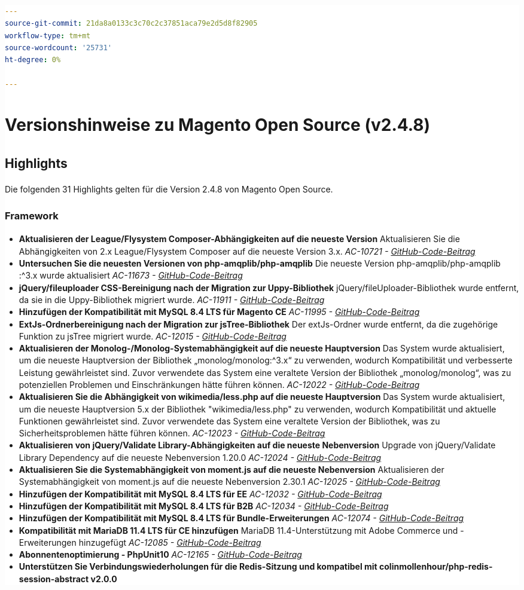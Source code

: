 ```yaml
---
source-git-commit: 21da8a0133c3c70c2c37851aca79e2d5d8f82905
workflow-type: tm+mt
source-wordcount: '25731'
ht-degree: 0%

---
```

# Versionshinweise zu Magento Open Source (v2.4.8)

## Highlights

Die folgenden 31 Highlights gelten für die Version 2.4.8 von Magento Open Source.

### Framework

* __Aktualisieren der League/Flysystem Composer-Abhängigkeiten auf die neueste Version__
Aktualisieren Sie die Abhängigkeiten von 2.x League/Flysystem Composer auf die neueste Version 3.x.
  _AC-10721 - [GitHub-Code-Beitrag](<https://github.com/magento/magento2/commit/91cb4d46>)_
* __Untersuchen Sie die neuesten Versionen von php-amqplib/php-amqplib__
Die neueste Version php-amqplib/php-amqplib :^3.x wurde aktualisiert
  _AC-11673 - [GitHub-Code-Beitrag](<https://github.com/magento/magento2/commit/de4dfb8e>)_
* __jQuery/fileuploader CSS-Bereinigung nach der Migration zur Uppy-Bibliothek__
jQuery/fileUploader-Bibliothek wurde entfernt, da sie in die Uppy-Bibliothek migriert wurde.
  _AC-11911 - [GitHub-Code-Beitrag](<https://github.com/magento/magento2/commit/7cabfb46>)_
* __Hinzufügen der Kompatibilität mit MySQL 8.4 LTS für Magento CE__
  _AC-11995 - [GitHub-Code-Beitrag](<https://github.com/magento/magento2/commit/672a2e61>)_
* __ExtJs-Ordnerbereinigung nach der Migration zur jsTree-Bibliothek__
Der extJs-Ordner wurde entfernt, da die zugehörige Funktion zu jsTree migriert wurde.
  _AC-12015 - [GitHub-Code-Beitrag](<https://github.com/magento/magento2/commit/7cabfb46>)_
* __Aktualisieren der Monolog-/Monolog-Systemabhängigkeit auf die neueste Hauptversion__
Das System wurde aktualisiert, um die neueste Hauptversion der Bibliothek „monolog/monolog:^3.x“ zu verwenden, wodurch Kompatibilität und verbesserte Leistung gewährleistet sind. Zuvor verwendete das System eine veraltete Version der Bibliothek „monolog/monolog“, was zu potenziellen Problemen und Einschränkungen hätte führen können.
  _AC-12022 - [GitHub-Code-Beitrag](<https://github.com/magento/magento2/commit/edcd0dcc>)_
* __Aktualisieren Sie die Abhängigkeit von wikimedia/less.php auf die neueste Hauptversion__
Das System wurde aktualisiert, um die neueste Hauptversion 5.x der Bibliothek &quot;wikimedia/less.php&quot; zu verwenden, wodurch Kompatibilität und aktuelle Funktionen gewährleistet sind. Zuvor verwendete das System eine veraltete Version der Bibliothek, was zu Sicherheitsproblemen hätte führen können.
  _AC-12023 - [GitHub-Code-Beitrag](<https://github.com/magento/magento2/commit/edcd0dcc>)_
* __Aktualisieren von jQuery/Validate Library-Abhängigkeiten auf die neueste Nebenversion__
Upgrade von jQuery/Validate Library Dependency auf die neueste Nebenversion 1.20.0
  _AC-12024 - [GitHub-Code-Beitrag](<https://github.com/magento/magento2/commit/de4dfb8e>)_
* __Aktualisieren Sie die Systemabhängigkeit von moment.js auf die neueste Nebenversion__
Aktualisieren der Systemabhängigkeit von moment.js auf die neueste Nebenversion 2.30.1
  _AC-12025 - [GitHub-Code-Beitrag](<https://github.com/magento/magento2/commit/de4dfb8e>)_
* __Hinzufügen der Kompatibilität mit MySQL 8.4 LTS für EE__
  _AC-12032 - [GitHub-Code-Beitrag](<https://github.com/magento/magento2/commit/672a2e61>)_
* __Hinzufügen der Kompatibilität mit MySQL 8.4 LTS für B2B__
  _AC-12034 - [GitHub-Code-Beitrag](<https://github.com/magento/magento2/commit/672a2e61>)_
* __Hinzufügen der Kompatibilität mit MySQL 8.4 LTS für Bundle-Erweiterungen__
  _AC-12074 - [GitHub-Code-Beitrag](<https://github.com/magento/magento2/commit/672a2e61>)_
* __Kompatibilität mit MariaDB 11.4 LTS für CE hinzufügen__
MariaDB 11.4-Unterstützung mit Adobe Commerce und -Erweiterungen hinzugefügt
  _AC-12085 - [GitHub-Code-Beitrag](<https://github.com/magento/magento2/commit/b34c0a75>)_
* __Abonnentenoptimierung - PhpUnit10__
  _AC-12165 - [GitHub-Code-Beitrag](<https://github.com/magento/magento2/commit/90e25b6b>)_
* __Unterstützen Sie Verbindungswiederholungen für die Redis-Sitzung und kompatibel mit colinmollenhour/php-redis-session-abstract v2.0.0__